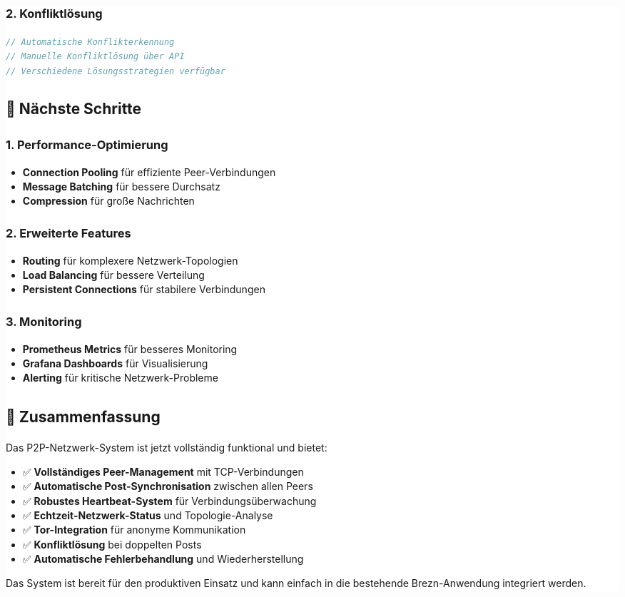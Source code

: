 ### 2. Konfliktlösung

```rust
// Automatische Konflikterkennung
// Manuelle Konfliktlösung über API
// Verschiedene Lösungsstrategien verfügbar
```

## 🔄 Nächste Schritte

### 1. Performance-Optimierung
- **Connection Pooling** für effiziente Peer-Verbindungen
- **Message Batching** für bessere Durchsatz
- **Compression** für große Nachrichten

### 2. Erweiterte Features
- **Routing** für komplexere Netzwerk-Topologien
- **Load Balancing** für bessere Verteilung
- **Persistent Connections** für stabilere Verbindungen

### 3. Monitoring
- **Prometheus Metrics** für besseres Monitoring
- **Grafana Dashboards** für Visualisierung
- **Alerting** für kritische Netzwerk-Probleme

## 📝 Zusammenfassung

Das P2P-Netzwerk-System ist jetzt vollständig funktional und bietet:

- ✅ **Vollständiges Peer-Management** mit TCP-Verbindungen
- ✅ **Automatische Post-Synchronisation** zwischen allen Peers
- ✅ **Robustes Heartbeat-System** für Verbindungsüberwachung
- ✅ **Echtzeit-Netzwerk-Status** und Topologie-Analyse
- ✅ **Tor-Integration** für anonyme Kommunikation
- ✅ **Konfliktlösung** bei doppelten Posts
- ✅ **Automatische Fehlerbehandlung** und Wiederherstellung

Das System ist bereit für den produktiven Einsatz und kann einfach in die bestehende Brezn-Anwendung integriert werden.